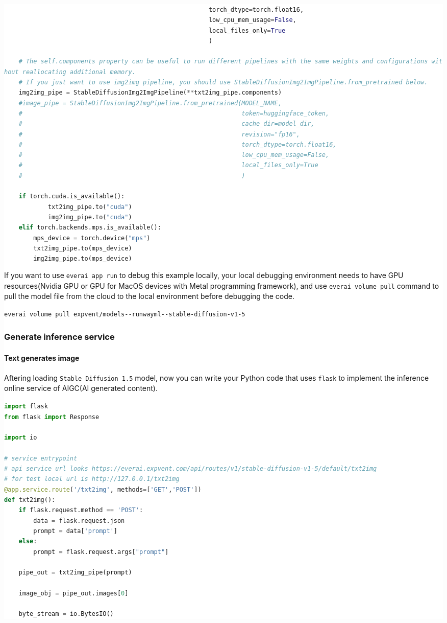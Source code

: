 ```python
                                                        torch_dtype=torch.float16, 
                                                        low_cpu_mem_usage=False,
                                                        local_files_only=True
                                                        )
    
    # The self.components property can be useful to run different pipelines with the same weights and configurations without reallocating additional memory.
    # If you just want to use img2img pipeline, you should use StableDiffusionImg2ImgPipeline.from_pretrained below.
    img2img_pipe = StableDiffusionImg2ImgPipeline(**txt2img_pipe.components)
    #image_pipe = StableDiffusionImg2ImgPipeline.from_pretrained(MODEL_NAME,
    #                                                            token=huggingface_token,
    #                                                            cache_dir=model_dir,
    #                                                            revision="fp16",
    #                                                            torch_dtype=torch.float16, 
    #                                                            low_cpu_mem_usage=False,
    #                                                            local_files_only=True
    #                                                            )
      
    if torch.cuda.is_available():
            txt2img_pipe.to("cuda")
            img2img_pipe.to("cuda")
    elif torch.backends.mps.is_available():
        mps_device = torch.device("mps")
        txt2img_pipe.to(mps_device)
        img2img_pipe.to(mps_device)
```
If you want to use `everai app run` to debug this example locally, your local debugging environment needs to have GPU resources(Nvidia GPU or GPU for MacOS devices with Metal programming framework), and use `everai volume pull` command to pull the model file from the cloud to the local environment before debugging the code.  

```bash
everai volume pull expvent/models--runwayml--stable-diffusion-v1-5
```

### Generate inference service
#### Text generates image
Aftering loading `Stable Diffusion 1.5` model, now you can write your Python code that uses `flask` to implement the inference online service of AIGC(AI generated content).  

```python
import flask
from flask import Response

import io

# service entrypoint
# api service url looks https://everai.expvent.com/api/routes/v1/stable-diffusion-v1-5/default/txt2img
# for test local url is http://127.0.0.1/txt2img
@app.service.route('/txt2img', methods=['GET','POST'])
def txt2img():    
    if flask.request.method == 'POST':
        data = flask.request.json
        prompt = data['prompt']
    else:
        prompt = flask.request.args["prompt"]

    pipe_out = txt2img_pipe(prompt)

    image_obj = pipe_out.images[0]

    byte_stream = io.BytesIO()
```